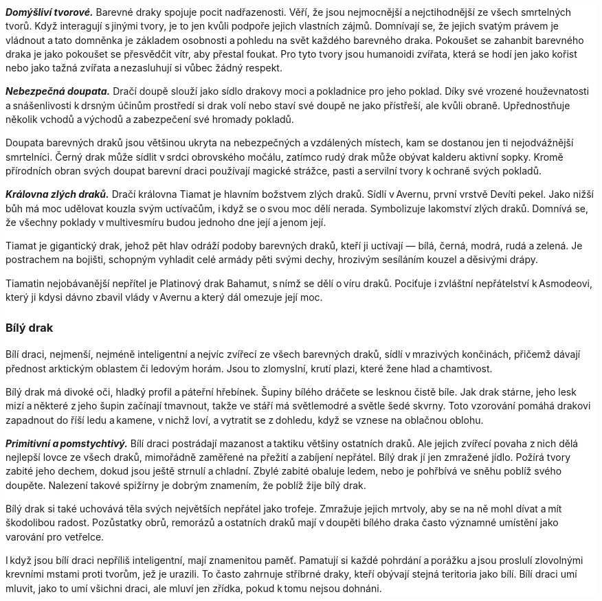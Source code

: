 ***Domýšliví tvorové.*** Barevné draky spojuje pocit nadřazenosti. Věří, že jsou nejmocnější a nejctihodnější ze všech smrtelných tvorů. Když interagují s jinými tvory, je to jen kvůli podpoře jejich vlastních zájmů. Domnívají se, že jejich svatým právem je vládnout a tato domněnka je základem osobnosti a pohledu na svět každého barevného draka. Pokoušet se zahanbit barevného draka je jako pokoušet se přesvědčit vítr, aby přestal foukat. Pro tyto tvory jsou humanoidi zvířata, která se hodí jen jako kořist nebo jako tažná zvířata a nezasluhují si vůbec žádný respekt.
  
***Nebezpečná doupata.*** Dračí doupě slouží jako sídlo drakovy moci a pokladnice pro jeho poklad. Díky své vrozené houževnatosti a snášenlivosti k drsným účinům prostředí si drak volí nebo staví své doupě ne jako přístřeší, ale kvůli obraně. Upřednostňuje několik vchodů a východů a zabezpečení své hromady pokladů.
  
Doupata barevných draků jsou většinou ukryta na nebezpečných a vzdálených místech, kam se dostanou jen ti nejodvážnější smrtelníci. Černý drak může sídlit v srdci obrovského močálu, zatímco rudý drak může obývat kalderu aktivní sopky. Kromě přírodních obran svých doupat barevní draci používají magické strážce, pasti a servilní tvory k ochraně svých pokladů.
  
***Královna zlých draků.*** Dračí královna Tiamat je hlavním božstvem zlých draků. Sídlí v Avernu, první vrstvě Devíti pekel. Jako nižší bůh má moc udělovat kouzla svým uctívačům, i když se o svou moc dělí nerada. Symbolizuje lakomství zlých draků. Domnívá se, že všechny poklady v multivesmíru budou jednoho dne její a jenom její.
  
Tiamat je gigantický drak, jehož pět hlav odráží podoby barevných draků, kteří ji uctívají — bílá, černá, modrá, rudá a zelená. Je postrachem na bojišti, schopným vyhladit celé armády pěti svými dechy, hrozivým sesíláním kouzel a děsivými drápy.
  
Tiamatin nejobávanější nepřítel je Platinový drak Bahamut, s nímž se dělí o víru draků. Pociťuje i zvláštní nepřátelství k Asmodeovi, který ji kdysi dávno zbavil vlády v Avernu a který dál omezuje její moc.
  
### Bílý drak
  
Bílí draci, nejmenší, nejméně inteligentní a nejvíc zvířecí ze všech barevných draků, sídlí v mrazivých končinách, přičemž dávají přednost arktickým oblastem či ledovým horám. Jsou to zlomyslní, krutí plazi, které žene hlad a chamtivost.
  
Bílý drak má divoké oči, hladký profil a páteřní hřebínek. Šupiny bílého dráčete se lesknou čistě bíle. Jak drak stárne, jeho lesk mizí a některé z jeho šupin začínají tmavnout, takže ve stáří má světlemodré a světle šedé skvrny. Toto vzorování pomáhá drakovi zapadnout do říší ledu a kamene, v nichž loví, a vytratit se z dohledu, když se vznese na oblačnou oblohu.
  
***Primitivní a pomstychtivý.*** Bílí draci postrádají mazanost a taktiku většiny ostatních draků. Ale jejich zvířecí povaha z nich dělá nejlepší lovce ze všech draků, mimořádně zaměřené na přežití a zabíjení nepřátel. Bílý drak jí jen zmražené jídlo. Požírá tvory zabité jeho dechem, dokud jsou ještě strnulí a chladní. Zbylé zabité obaluje ledem, nebo je pohřbívá ve sněhu poblíž svého doupěte. Nalezení takové spižírny je dobrým znamením, že poblíž žije bílý drak.
  
Bílý drak si také uchovává těla svých největších nepřátel jako trofeje. Zmražuje jejich mrtvoly, aby se na ně mohl dívat a mít škodolibou radost. Pozůstatky obrů, remorázů a ostatních draků mají v doupěti bílého draka často významné umístění jako varování pro vetřelce.
  
I když jsou bílí draci nepříliš inteligentní, mají znamenitou paměť. Pamatují si každé pohrdání a porážku a jsou proslulí zlovolnými krevními mstami proti tvorům, jež je urazili. To často zahrnuje stříbrné draky, kteří obývají stejná teritoria jako bílí. Bílí draci umí mluvit, jako to umí všichni draci, ale mluví jen zřídka, pokud k tomu nejsou dohnáni.
  